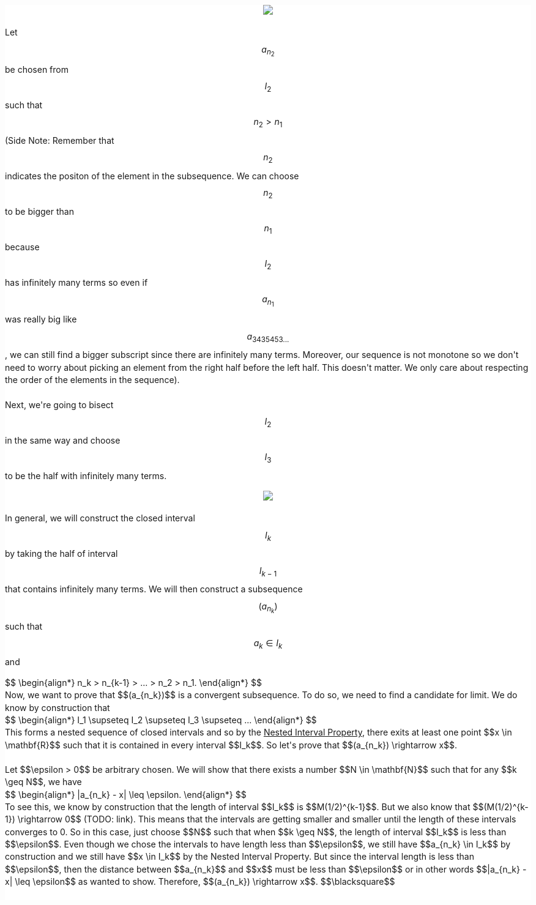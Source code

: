 <p style="text-align:center;"><img src="{{ site.url }}/assets/math/real-analysis/bolzano-1.png" width="80%" class="center"></p>

Let $$a_{n_2}$$ be chosen from $$I_2$$ such that $$n_2 > n_1$$ (Side Note: Remember that $$n_2$$ indicates the positon of the element in the subsequence. We can choose $$n_2$$ to be bigger than $$n_1$$ because $$I_2$$ has infinitely many terms so even if $$a_{n_1}$$ was really big like $$a_{3435453...}$$, we can still find a bigger subscript since there are infinitely many terms. Moreover, our sequence is not monotone so we don't need to worry about picking an element from the right half before the left half. This doesn't matter. We only care about respecting the order of the elements in the sequence). 
<br>
<br>
Next, we're going to bisect $$I_2$$ in the same way and choose $$I_3$$ to be the half with infinitely many terms.

<p style="text-align:center;"><img src="{{ site.url }}/assets/math/real-analysis/bolzano-2.png" width="80%" class="center"></p>

In general, we will construct the closed interval $$I_k$$ by taking the half of interval $$I_{k-1}$$ that contains infinitely many terms. We will then construct a subsequence $$(a_{n_k})$$ such that $$a_k \in I_k$$ and
<div>
$$
\begin{align*}
n_k > n_{k-1} > ... > n_2 > n_1.
\end{align*}
$$
</div>
Now, we want to prove that $$(a_{n_k})$$ is a convergent subsequence. To do so, we need to find a candidate for limit. We do know by construction that
<div>
	$$
	\begin{align*}
	I_1 \supseteq I_2 \supseteq I_3 \supseteq ...
	\end{align*}
	$$
</div>
This forms a nested sequence of closed intervals and so by the <a href="https://strncat.github.io/jekyll/update/2024/04/30/analysis-nested-internval-property.html">Nested Interval Property</a>, there exits at least one point $$x \in \mathbf{R}$$ such that it is contained in every interval $$I_k$$. So let's prove that $$(a_{n_k}) \rightarrow x$$.
<br>
<br>
Let $$\epsilon > 0$$ be arbitrary chosen. We will show that there exists a number $$N \in \mathbf{N}$$ such that for any $$k \geq N$$, we have
<div>
	$$
	\begin{align*}
	|a_{n_k} - x| \leq \epsilon.
	\end{align*}
	$$
</div>
To see this, we know by construction that the length of interval $$I_k$$ is $$M(1/2)^{k-1}$$. But we also know that $$(M(1/2)^{k-1}) \rightarrow 0$$ (TODO: link). This means that the intervals are getting smaller and smaller until the length of these intervals converges to 0. So in this case, just choose $$N$$ such that when $$k \geq N$$, the length of interval $$I_k$$ is less than $$\epsilon$$. Even though we chose the intervals to have length less than $$\epsilon$$, we still have $$a_{n_k} \in I_k$$ by construction and we still have $$x \in I_k$$ by the Nested Interval Property. But since the interval length is less than $$\epsilon$$, then the distance between $$a_{n_k}$$ and $$x$$ must be less than $$\epsilon$$ or in other words $$|a_{n_k} - x| \leq \epsilon$$ as wanted to show. Therefore, $$(a_{n_k}) \rightarrow x$$. $$\blacksquare$$
<br>
<br>
